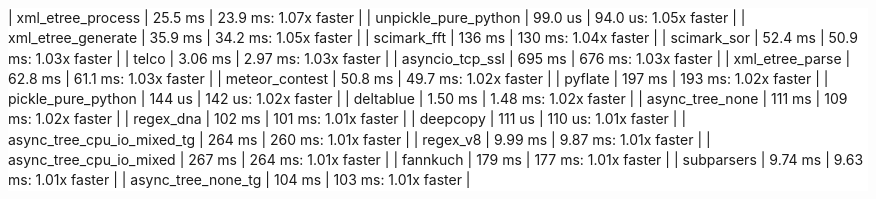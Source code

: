 | xml_etree_process                | 25.5 ms                                                                                                           | 23.9 ms: 1.07x faster                                                                                                 |
| unpickle_pure_python             | 99.0 us                                                                                                           | 94.0 us: 1.05x faster                                                                                                 |
| xml_etree_generate               | 35.9 ms                                                                                                           | 34.2 ms: 1.05x faster                                                                                                 |
| scimark_fft                      | 136 ms                                                                                                            | 130 ms: 1.04x faster                                                                                                  |
| scimark_sor                      | 52.4 ms                                                                                                           | 50.9 ms: 1.03x faster                                                                                                 |
| telco                            | 3.06 ms                                                                                                           | 2.97 ms: 1.03x faster                                                                                                 |
| asyncio_tcp_ssl                  | 695 ms                                                                                                            | 676 ms: 1.03x faster                                                                                                  |
| xml_etree_parse                  | 62.8 ms                                                                                                           | 61.1 ms: 1.03x faster                                                                                                 |
| meteor_contest                   | 50.8 ms                                                                                                           | 49.7 ms: 1.02x faster                                                                                                 |
| pyflate                          | 197 ms                                                                                                            | 193 ms: 1.02x faster                                                                                                  |
| pickle_pure_python               | 144 us                                                                                                            | 142 us: 1.02x faster                                                                                                  |
| deltablue                        | 1.50 ms                                                                                                           | 1.48 ms: 1.02x faster                                                                                                 |
| async_tree_none                  | 111 ms                                                                                                            | 109 ms: 1.02x faster                                                                                                  |
| regex_dna                        | 102 ms                                                                                                            | 101 ms: 1.01x faster                                                                                                  |
| deepcopy                         | 111 us                                                                                                            | 110 us: 1.01x faster                                                                                                  |
| async_tree_cpu_io_mixed_tg       | 264 ms                                                                                                            | 260 ms: 1.01x faster                                                                                                  |
| regex_v8                         | 9.99 ms                                                                                                           | 9.87 ms: 1.01x faster                                                                                                 |
| async_tree_cpu_io_mixed          | 267 ms                                                                                                            | 264 ms: 1.01x faster                                                                                                  |
| fannkuch                         | 179 ms                                                                                                            | 177 ms: 1.01x faster                                                                                                  |
| subparsers                       | 9.74 ms                                                                                                           | 9.63 ms: 1.01x faster                                                                                                 |
| async_tree_none_tg               | 104 ms                                                                                                            | 103 ms: 1.01x faster                                                                                                  |